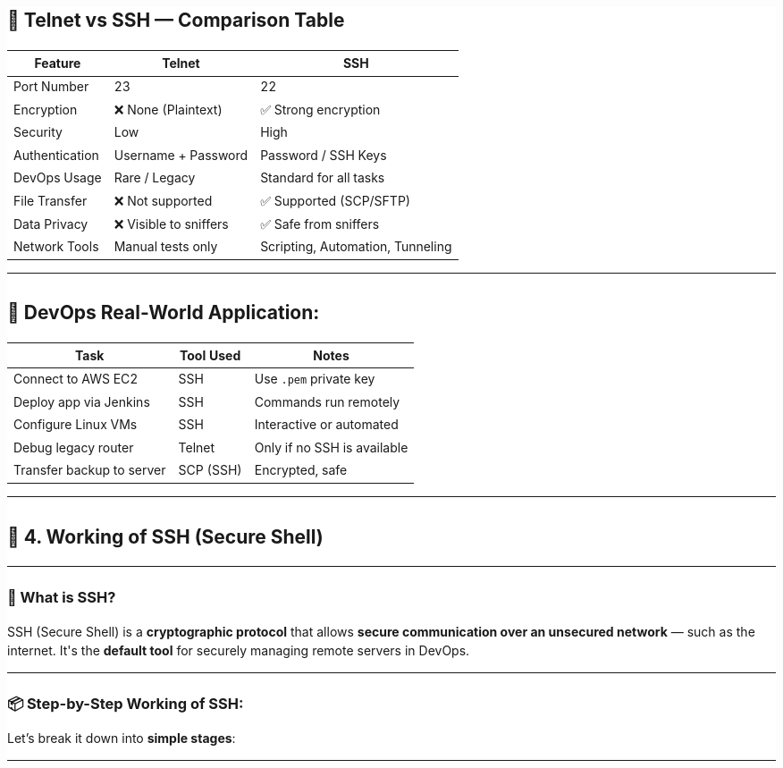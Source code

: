 ## 🔄 Telnet vs SSH — Comparison Table

| Feature        | Telnet                | SSH                              |
| -------------- | --------------------- | -------------------------------- |
| Port Number    | 23                    | 22                               |
| Encryption     | ❌ None (Plaintext)    | ✅ Strong encryption              |
| Security       | Low                   | High                             |
| Authentication | Username + Password   | Password / SSH Keys              |
| DevOps Usage   | Rare / Legacy         | Standard for all tasks           |
| File Transfer  | ❌ Not supported       | ✅ Supported (SCP/SFTP)           |
| Data Privacy   | ❌ Visible to sniffers | ✅ Safe from sniffers             |
| Network Tools  | Manual tests only     | Scripting, Automation, Tunneling |

---


## 💼 DevOps Real-World Application:

| Task                      | Tool Used | Notes                       |
| ------------------------- | --------- | --------------------------- |
| Connect to AWS EC2        | SSH       | Use `.pem` private key      |
| Deploy app via Jenkins    | SSH       | Commands run remotely       |
| Configure Linux VMs       | SSH       | Interactive or automated    |
| Debug legacy router       | Telnet    | Only if no SSH is available |
| Transfer backup to server | SCP (SSH) | Encrypted, safe             |

---

## 🔹 4. Working of SSH (Secure Shell)

---

### 🔐 What is SSH?
SSH (Secure Shell) is a **cryptographic protocol** that allows **secure communication over an unsecured network** — such as the internet. It's the **default tool** for securely managing remote servers in DevOps.

---

### 📦 Step-by-Step Working of SSH:

Let’s break it down into **simple stages**:

---